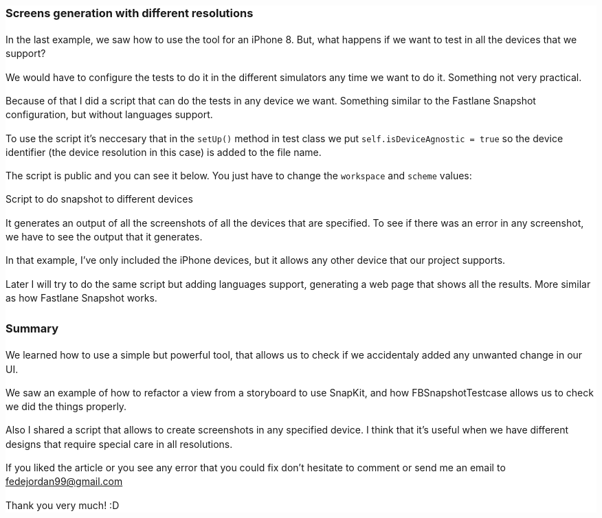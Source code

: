 ### Screens generation with different resolutions

In the last example, we saw how to use the tool for an iPhone 8\. But, what happens if we want to test in all the devices that we support?

We would have to configure the tests to do it in the different simulators any time we want to do it. Something not very practical.

Because of that I did a script that can do the tests in any device we want. Something similar to the Fastlane Snapshot configuration, but without languages support.

To use the script it’s neccesary that in the `setUp()` method in test class we put `self.isDeviceAgnostic = true` so the device identifier (the device resolution in this case) is added to the file name.

The script is public and you can see it below. You just have to change the `workspace` and `scheme` values:

<iframe width="700" height="250" src="/media/fe9d25a7bb82c23467e2eab7deba0d1c?postId=caea27e3d5f4" data-media-id="fe9d25a7bb82c23467e2eab7deba0d1c" data-thumbnail="https://i.embed.ly/1/image?url=https%3A%2F%2Favatars0.githubusercontent.com%2Fu%2F5657224%3Fs%3D400%26v%3D4&amp;key=a19fcc184b9711e1b4764040d3dc5c07" allowfullscreen="" frameborder="0"></iframe>Script to do snapshot to different devices

It generates an output of all the screenshots of all the devices that are specified. To see if there was an error in any screenshot, we have to see the output that it generates.

In that example, I’ve only included the iPhone devices, but it allows any other device that our project supports.

Later I will try to do the same script but adding languages support, generating a web page that shows all the results. More similar as how Fastlane Snapshot works.

### Summary

We learned how to use a simple but powerful tool, that allows us to check if we accidentaly added any unwanted change in our UI.

We saw an example of how to refactor a view from a storyboard to use SnapKit, and how FBSnapshotTestcase allows us to check we did the things properly.

Also I shared a script that allows to create screenshots in any specified device. I think that it’s useful when we have different designs that require special care in all resolutions.

If you liked the article or you see any error that you could fix don’t hesitate to comment or send me an email to fedejordan99@gmail.com

Thank you very much! :D